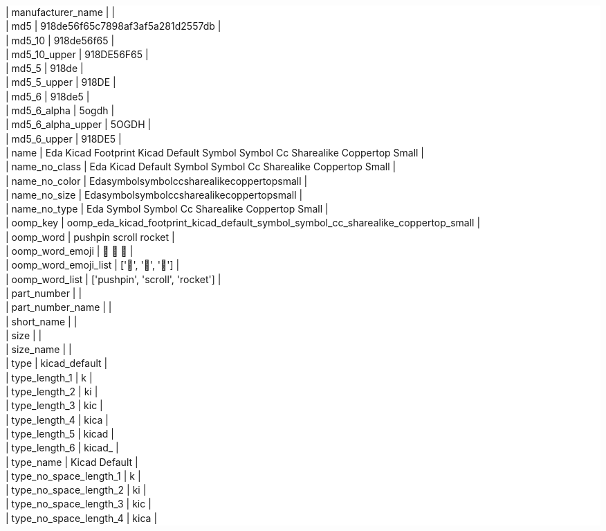 | manufacturer_name |  |  
| md5 | 918de56f65c7898af3af5a281d2557db |  
| md5_10 | 918de56f65 |  
| md5_10_upper | 918DE56F65 |  
| md5_5 | 918de |  
| md5_5_upper | 918DE |  
| md5_6 | 918de5 |  
| md5_6_alpha | 5ogdh |  
| md5_6_alpha_upper | 5OGDH |  
| md5_6_upper | 918DE5 |  
| name | Eda Kicad Footprint Kicad Default Symbol Symbol Cc Sharealike Coppertop Small |  
| name_no_class | Eda Kicad Default Symbol Symbol Cc Sharealike Coppertop Small |  
| name_no_color | Edasymbolsymbolccsharealikecoppertopsmall |  
| name_no_size | Edasymbolsymbolccsharealikecoppertopsmall |  
| name_no_type | Eda Symbol Symbol Cc Sharealike Coppertop Small |  
| oomp_key | oomp_eda_kicad_footprint_kicad_default_symbol_symbol_cc_sharealike_coppertop_small |  
| oomp_word | pushpin scroll rocket |  
| oomp_word_emoji | :pushpin: :scroll: :rocket: |  
| oomp_word_emoji_list | [':pushpin:', ':scroll:', ':rocket:'] |  
| oomp_word_list | ['pushpin', 'scroll', 'rocket'] |  
| part_number |  |  
| part_number_name |  |  
| short_name |  |  
| size |  |  
| size_name |  |  
| type | kicad_default |  
| type_length_1 | k |  
| type_length_2 | ki |  
| type_length_3 | kic |  
| type_length_4 | kica |  
| type_length_5 | kicad |  
| type_length_6 | kicad_ |  
| type_name | Kicad Default |  
| type_no_space_length_1 | k |  
| type_no_space_length_2 | ki |  
| type_no_space_length_3 | kic |  
| type_no_space_length_4 | kica |  